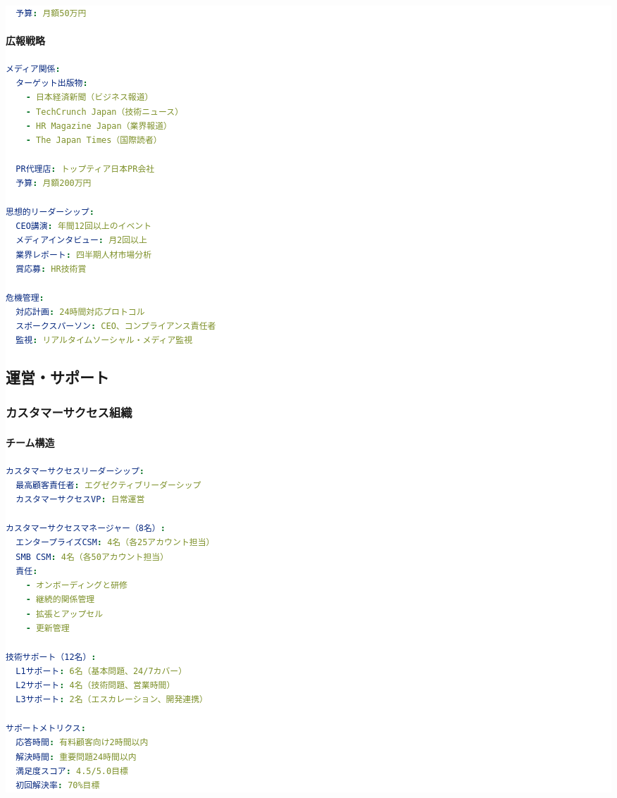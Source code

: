 ```yaml
  予算: 月額50万円
```

#### 広報戦略
```yaml
メディア関係:
  ターゲット出版物:
    - 日本経済新聞（ビジネス報道）
    - TechCrunch Japan（技術ニュース）
    - HR Magazine Japan（業界報道）
    - The Japan Times（国際読者）
  
  PR代理店: トップティア日本PR会社
  予算: 月額200万円

思想的リーダーシップ:
  CEO講演: 年間12回以上のイベント
  メディアインタビュー: 月2回以上
  業界レポート: 四半期人材市場分析
  賞応募: HR技術賞

危機管理:
  対応計画: 24時間対応プロトコル
  スポークスパーソン: CEO、コンプライアンス責任者
  監視: リアルタイムソーシャル・メディア監視
```

## 運営・サポート

### カスタマーサクセス組織

#### チーム構造
```yaml
カスタマーサクセスリーダーシップ:
  最高顧客責任者: エグゼクティブリーダーシップ
  カスタマーサクセスVP: 日常運営
  
カスタマーサクセスマネージャー（8名）:
  エンタープライズCSM: 4名（各25アカウント担当）
  SMB CSM: 4名（各50アカウント担当）
  責任:
    - オンボーディングと研修
    - 継続的関係管理
    - 拡張とアップセル
    - 更新管理

技術サポート（12名）:
  L1サポート: 6名（基本問題、24/7カバー）
  L2サポート: 4名（技術問題、営業時間）
  L3サポート: 2名（エスカレーション、開発連携）
  
サポートメトリクス:
  応答時間: 有料顧客向け2時間以内
  解決時間: 重要問題24時間以内
  満足度スコア: 4.5/5.0目標
  初回解決率: 70%目標
```
